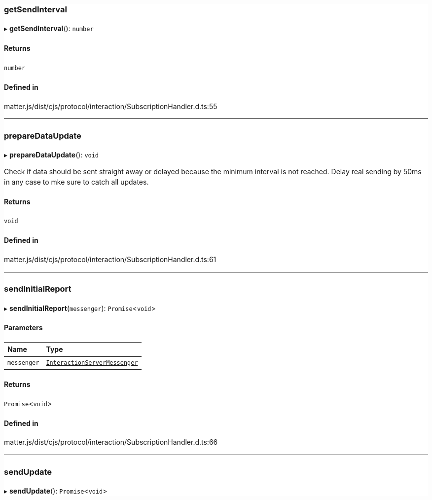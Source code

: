 ### getSendInterval

▸ **getSendInterval**(): `number`

#### Returns

`number`

#### Defined in

matter.js/dist/cjs/protocol/interaction/SubscriptionHandler.d.ts:55

___

### prepareDataUpdate

▸ **prepareDataUpdate**(): `void`

Check if data should be sent straight away or delayed because the minimum interval is not reached. Delay real
sending by 50ms in any case to mke sure to catch all updates.

#### Returns

`void`

#### Defined in

matter.js/dist/cjs/protocol/interaction/SubscriptionHandler.d.ts:61

___

### sendInitialReport

▸ **sendInitialReport**(`messenger`): `Promise`<`void`\>

#### Parameters

| Name | Type |
| :------ | :------ |
| `messenger` | [`InteractionServerMessenger`](internal_.InteractionServerMessenger.md) |

#### Returns

`Promise`<`void`\>

#### Defined in

matter.js/dist/cjs/protocol/interaction/SubscriptionHandler.d.ts:66

___

### sendUpdate

▸ **sendUpdate**(): `Promise`<`void`\>
